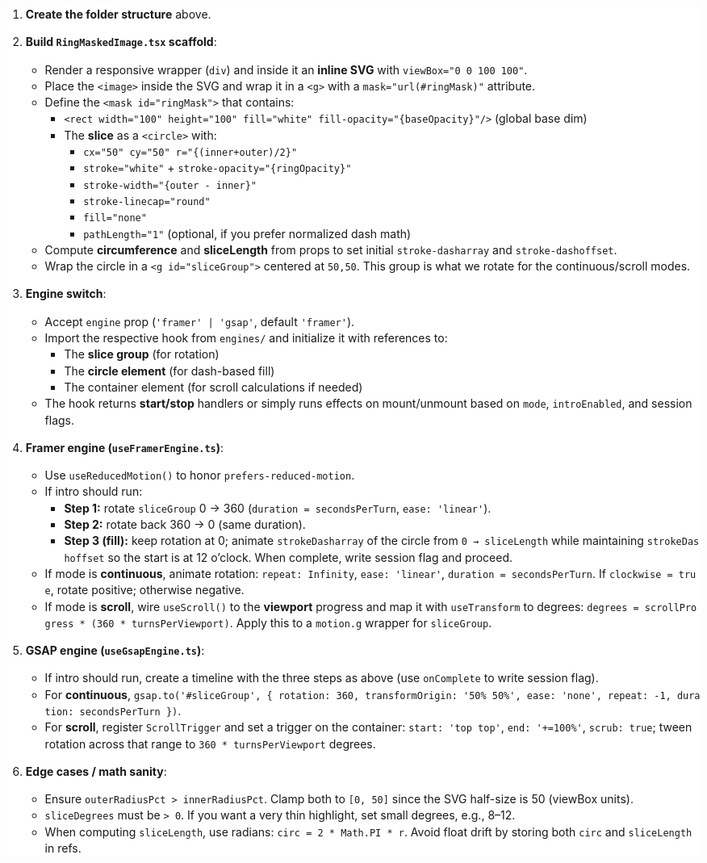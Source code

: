 1. **Create the folder structure** above.
2. **Build `RingMaskedImage.tsx` scaffold**:
   - Render a responsive wrapper (`div`) and inside it an **inline SVG** with `viewBox="0 0 100 100"`.
   - Place the `<image>` inside the SVG and wrap it in a `<g>` with a `mask="url(#ringMask)"` attribute.
   - Define the `<mask id="ringMask">` that contains:
     - `<rect width="100" height="100" fill="white" fill-opacity="{baseOpacity}"/>` (global base dim)
     - The **slice** as a `<circle>` with:
       - `cx="50" cy="50" r="{(inner+outer)/2}"`
       - `stroke="white"` + `stroke-opacity="{ringOpacity}"`
       - `stroke-width="{outer - inner}"`
       - `stroke-linecap="round"`
       - `fill="none"`
       - `pathLength="1"` (optional, if you prefer normalized dash math)
   - Compute **circumference** and **sliceLength** from props to set initial `stroke-dasharray` and `stroke-dashoffset`.
   - Wrap the circle in a `<g id="sliceGroup">` centered at `50,50`. This group is what we rotate for the continuous/scroll modes.

3. **Engine switch**:
   - Accept `engine` prop (`'framer' | 'gsap'`, default `'framer'`).
   - Import the respective hook from `engines/` and initialize it with references to:
     - The **slice group** (for rotation)
     - The **circle element** (for dash-based fill)
     - The container element (for scroll calculations if needed)
   - The hook returns **start/stop** handlers or simply runs effects on mount/unmount based on `mode`, `introEnabled`, and session flags.

4. **Framer engine (`useFramerEngine.ts`)**:
   - Use `useReducedMotion()` to honor `prefers-reduced-motion`.
   - If intro should run:
     - **Step 1:** rotate `sliceGroup` 0 → 360 (`duration = secondsPerTurn`, `ease: 'linear'`).
     - **Step 2:** rotate back 360 → 0 (same duration).
     - **Step 3 (fill):** keep rotation at 0; animate `strokeDasharray` of the circle from `0 → sliceLength` while maintaining `strokeDashoffset` so the start is at 12 o’clock. When complete, write session flag and proceed.
   - If mode is **continuous**, animate rotation: `repeat: Infinity`, `ease: 'linear'`, `duration = secondsPerTurn`. If `clockwise = true`, rotate positive; otherwise negative.
   - If mode is **scroll**, wire `useScroll()` to the **viewport** progress and map it with `useTransform` to degrees: `degrees = scrollProgress * (360 * turnsPerViewport)`. Apply this to a `motion.g` wrapper for `sliceGroup`.

5. **GSAP engine (`useGsapEngine.ts`)**:
   - If intro should run, create a timeline with the three steps as above (use `onComplete` to write session flag).
   - For **continuous**, `gsap.to('#sliceGroup', { rotation: 360, transformOrigin: '50% 50%', ease: 'none', repeat: -1, duration: secondsPerTurn })`.
   - For **scroll**, register `ScrollTrigger` and set a trigger on the container: `start: 'top top'`, `end: '+=100%'`, `scrub: true`; tween rotation across that range to `360 * turnsPerViewport` degrees.

6. **Edge cases / math sanity**:
   - Ensure `outerRadiusPct > innerRadiusPct`. Clamp both to `[0, 50]` since the SVG half-size is 50 (viewBox units).
   - `sliceDegrees` must be `> 0`. If you want a very thin highlight, set small degrees, e.g., 8–12.
   - When computing `sliceLength`, use radians: `circ = 2 * Math.PI * r`. Avoid float drift by storing both `circ` and `sliceLength` in refs.

